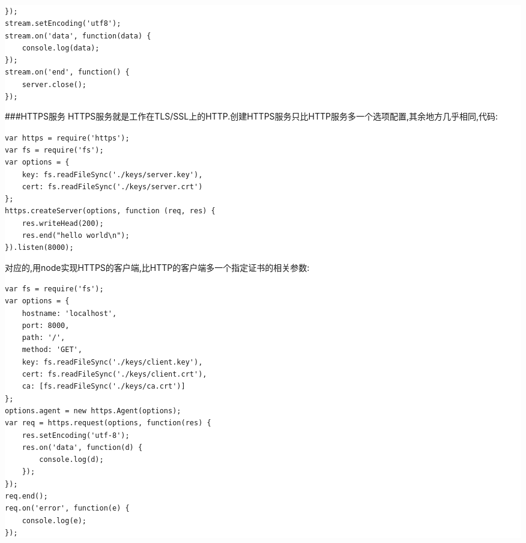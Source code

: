 	});
	stream.setEncoding('utf8');
	stream.on('data', function(data) {
		console.log(data);
	});
	stream.on('end', function() {
		server.close();
	});

###HTTPS服务
HTTPS服务就是工作在TLS/SSL上的HTTP.创建HTTPS服务只比HTTP服务多一个选项配置,其余地方几乎相同,代码: 
	
	var https = require('https');
	var fs = require('fs');
	var options = {
		key: fs.readFileSync('./keys/server.key'),
		cert: fs.readFileSync('./keys/server.crt')
	};
	https.createServer(options, function (req, res) {
		res.writeHead(200);
		res.end("hello world\n");
	}).listen(8000);  
对应的,用node实现HTTPS的客户端,比HTTP的客户端多一个指定证书的相关参数:
	
	var fs = require('fs');
	var options = {
		hostname: 'localhost',
		port: 8000,
		path: '/',
		method: 'GET',
		key: fs.readFileSync('./keys/client.key'),
		cert: fs.readFileSync('./keys/client.crt'),
		ca: [fs.readFileSync('./keys/ca.crt')]
	};
	options.agent = new https.Agent(options);
	var req = https.request(options, function(res) {
		res.setEncoding('utf-8');
		res.on('data', function(d) {
			console.log(d);
		});
	});
	req.end();
	req.on('error', function(e) {
		console.log(e);
	});